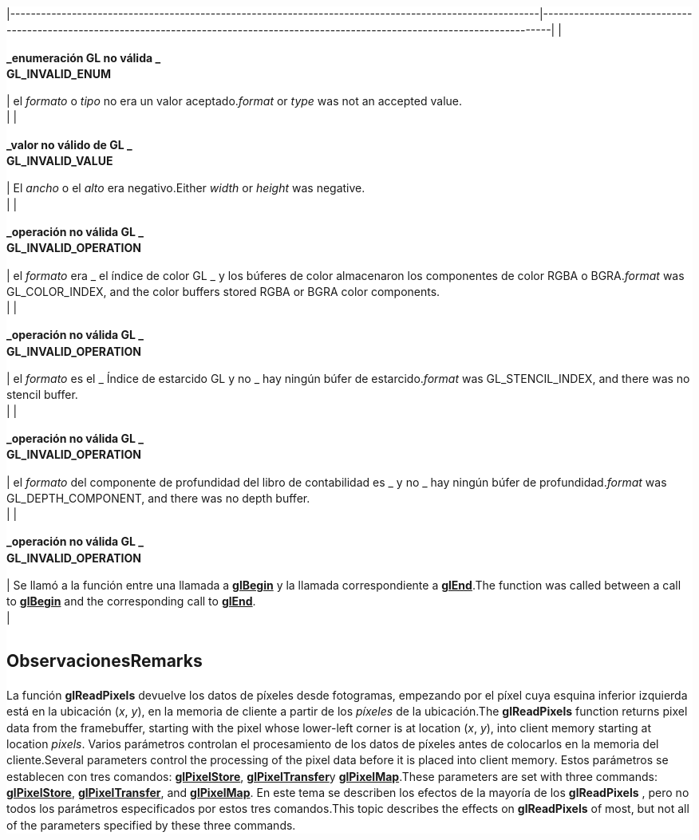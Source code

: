 |-------------------------------------------------------------------------------------------------------|---------------------------------------------------------------------------------------------------------------------------------------|
| <dl> <span data-ttu-id="ed18a-188"><dt>**\_enumeración GL no válida \_**</dt></span><span class="sxs-lookup"><span data-stu-id="ed18a-188"><dt>**GL\_INVALID\_ENUM**</dt></span></span> </dl>      | <span data-ttu-id="ed18a-189">el *formato* o *tipo* no era un valor aceptado.</span><span class="sxs-lookup"><span data-stu-id="ed18a-189">*format* or *type* was not an accepted value.</span></span><br/>                                                                              |
| <dl> <span data-ttu-id="ed18a-190"><dt>**\_valor no válido de GL \_**</dt></span><span class="sxs-lookup"><span data-stu-id="ed18a-190"><dt>**GL\_INVALID\_VALUE**</dt></span></span> </dl>     | <span data-ttu-id="ed18a-191">El *ancho* o el *alto* era negativo.</span><span class="sxs-lookup"><span data-stu-id="ed18a-191">Either *width* or *height* was negative.</span></span><br/>                                                                                   |
| <dl> <span data-ttu-id="ed18a-192"><dt>**\_operación no válida GL \_**</dt></span><span class="sxs-lookup"><span data-stu-id="ed18a-192"><dt>**GL\_INVALID\_OPERATION**</dt></span></span> </dl> | <span data-ttu-id="ed18a-193">el *formato* era \_ el índice de color GL \_ y los búferes de color almacenaron los componentes de color RGBA o BGRA.</span><span class="sxs-lookup"><span data-stu-id="ed18a-193">*format* was GL\_COLOR\_INDEX, and the color buffers stored RGBA or BGRA color components.</span></span><br/>                                 |
| <dl> <span data-ttu-id="ed18a-194"><dt>**\_operación no válida GL \_**</dt></span><span class="sxs-lookup"><span data-stu-id="ed18a-194"><dt>**GL\_INVALID\_OPERATION**</dt></span></span> </dl> | <span data-ttu-id="ed18a-195">el *formato* es el \_ Índice de estarcido GL y no \_ hay ningún búfer de estarcido.</span><span class="sxs-lookup"><span data-stu-id="ed18a-195">*format* was GL\_STENCIL\_INDEX, and there was no stencil buffer.</span></span><br/>                                                          |
| <dl> <span data-ttu-id="ed18a-196"><dt>**\_operación no válida GL \_**</dt></span><span class="sxs-lookup"><span data-stu-id="ed18a-196"><dt>**GL\_INVALID\_OPERATION**</dt></span></span> </dl> | <span data-ttu-id="ed18a-197">el *formato* del componente de profundidad del libro de contabilidad es \_ y no \_ hay ningún búfer de profundidad.</span><span class="sxs-lookup"><span data-stu-id="ed18a-197">*format* was GL\_DEPTH\_COMPONENT, and there was no depth buffer.</span></span><br/>                                                          |
| <dl> <span data-ttu-id="ed18a-198"><dt>**\_operación no válida GL \_**</dt></span><span class="sxs-lookup"><span data-stu-id="ed18a-198"><dt>**GL\_INVALID\_OPERATION**</dt></span></span> </dl> | <span data-ttu-id="ed18a-199">Se llamó a la función entre una llamada a [**glBegin**](glbegin.md) y la llamada correspondiente a [**glEnd**](glend.md).</span><span class="sxs-lookup"><span data-stu-id="ed18a-199">The function was called between a call to [**glBegin**](glbegin.md) and the corresponding call to [**glEnd**](glend.md).</span></span><br/> |

## <a name="remarks"></a><span data-ttu-id="ed18a-200">Observaciones</span><span class="sxs-lookup"><span data-stu-id="ed18a-200">Remarks</span></span>

<span data-ttu-id="ed18a-201">La función **glReadPixels** devuelve los datos de píxeles desde fotogramas, empezando por el píxel cuya esquina inferior izquierda está en la ubicación (*x*, *y*), en la memoria de cliente a partir de los *píxeles* de la ubicación.</span><span class="sxs-lookup"><span data-stu-id="ed18a-201">The **glReadPixels** function returns pixel data from the framebuffer, starting with the pixel whose lower-left corner is at location (*x*, *y*), into client memory starting at location *pixels*.</span></span> <span data-ttu-id="ed18a-202">Varios parámetros controlan el procesamiento de los datos de píxeles antes de colocarlos en la memoria del cliente.</span><span class="sxs-lookup"><span data-stu-id="ed18a-202">Several parameters control the processing of the pixel data before it is placed into client memory.</span></span> <span data-ttu-id="ed18a-203">Estos parámetros se establecen con tres comandos: [**glPixelStore**](glpixelstore-functions.md), [**glPixelTransfer**](glpixeltransfer.md)y [**glPixelMap**](glpixelmap.md).</span><span class="sxs-lookup"><span data-stu-id="ed18a-203">These parameters are set with three commands: [**glPixelStore**](glpixelstore-functions.md), [**glPixelTransfer**](glpixeltransfer.md), and [**glPixelMap**](glpixelmap.md).</span></span> <span data-ttu-id="ed18a-204">En este tema se describen los efectos de la mayoría de los **glReadPixels** , pero no todos los parámetros especificados por estos tres comandos.</span><span class="sxs-lookup"><span data-stu-id="ed18a-204">This topic describes the effects on **glReadPixels** of most, but not all of the parameters specified by these three commands.</span></span>
